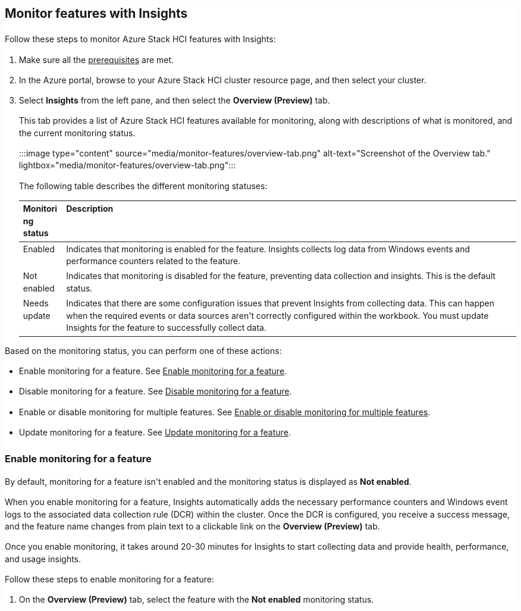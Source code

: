 ## Monitor features with Insights

Follow these steps to monitor Azure Stack HCI features with Insights:

1. Make sure all the [prerequisites](#prerequisites) are met.

1. In the Azure portal, browse to your Azure Stack HCI cluster resource page, and then select your cluster.

1. Select **Insights** from the left pane, and then select the **Overview (Preview)** tab.

    This tab provides a list of Azure Stack HCI features available for monitoring, along with descriptions of what is monitored, and the current monitoring status.

    :::image type="content" source="media/monitor-features/overview-tab.png" alt-text="Screenshot of the Overview tab." lightbox="media/monitor-features/overview-tab.png":::

    The following table describes the different monitoring statuses:

    | Monitoring status | Description |
    |--|--|
    | Enabled | Indicates that monitoring is enabled for the feature. Insights collects log data from Windows events and performance counters related to the feature. |
    | Not enabled | Indicates that monitoring is disabled for the feature, preventing data collection and insights. This is the default status. |
    | Needs update | Indicates that there are some configuration issues that prevent Insights from collecting data. This can happen when the required events or data sources aren't correctly configured within the workbook. You must update Insights for the feature to successfully collect data. |

Based on the monitoring status, you can perform one of these actions:

- Enable monitoring for a feature. See [Enable monitoring for a feature](#enable-monitoring-for-a-feature).

- Disable monitoring for a feature. See [Disable monitoring for a feature](#disable-monitoring-for-a-feature).

- Enable or disable monitoring for multiple features. See [Enable or disable monitoring for multiple features](#enable-or-disable-monitoring-for-multiple-features).

- Update monitoring for a feature. See [Update monitoring for a feature](#update-monitoring-for-a-feature).

### Enable monitoring for a feature

By default, monitoring for a feature isn't enabled and the monitoring status is displayed as **Not enabled**.

When you enable monitoring for a feature, Insights automatically adds the necessary performance counters and Windows event logs to the associated data collection rule (DCR) within the cluster. Once the DCR is configured, you receive a success message, and the feature name changes from plain text to a clickable link on the **Overview (Preview)** tab.

Once you enable monitoring, it takes around 20-30 minutes for Insights to start collecting data and provide health, performance, and usage insights.

Follow these steps to enable monitoring for a feature:

1. On the **Overview (Preview)** tab, select the feature with the **Not enabled** monitoring status.
